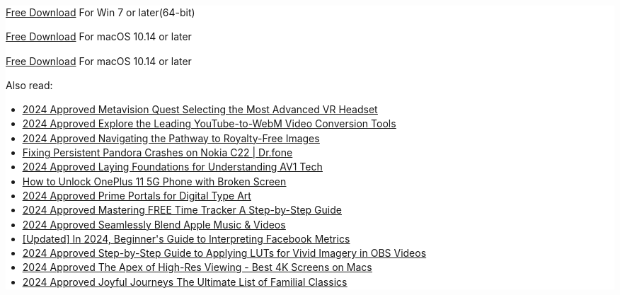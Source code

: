 [Free Download](https://tools.techidaily.com/wondershare/filmora/download/) For Win 7 or later(64-bit)

[Free Download](https://tools.techidaily.com/wondershare/filmora/download/) For macOS 10.14 or later

[Free Download](https://tools.techidaily.com/wondershare/filmora/download/) For macOS 10.14 or later

<ins class="adsbygoogle"
     style="display:block"
     data-ad-format="autorelaxed"
     data-ad-client="ca-pub-7571918770474297"
     data-ad-slot="1223367746"></ins>

<ins class="adsbygoogle"
     style="display:block"
     data-ad-format="autorelaxed"
     data-ad-client="ca-pub-7571918770474297"
     data-ad-slot="1223367746"></ins>



<ins class="adsbygoogle"
     style="display:block"
     data-ad-client="ca-pub-7571918770474297"
     data-ad-slot="8358498916"
     data-ad-format="auto"
     data-full-width-responsive="true"></ins>




<span class="atpl-alsoreadstyle">Also read:</span>
<div><ul>
<li><a href="https://fox-info.techidaily.com/2024-approved-metavision-quest-selecting-the-most-advanced-vr-headset/"><u>2024 Approved  Metavision Quest  Selecting the Most Advanced VR Headset</u></a></li>
<li><a href="https://youtube-stream.techidaily.com/2024-approved-explore-the-leading-youtube-to-webm-video-conversion-tools/"><u>2024 Approved  Explore the Leading YouTube-to-WebM Video Conversion Tools</u></a></li>
<li><a href="https://fox-info.techidaily.com/2024-approved-navigating-the-pathway-to-royalty-free-images/"><u>2024 Approved  Navigating the Pathway to Royalty-Free Images</u></a></li>
<li><a href="https://howto.techidaily.com/fixing-persistent-pandora-crashes-on-nokia-c22-drfone-by-drfone-fix-android-problems-fix-android-problems/"><u>Fixing Persistent Pandora Crashes on Nokia C22 | Dr.fone</u></a></li>
<li><a href="https://fox-info.techidaily.com/2024-approved-laying-foundations-for-understanding-av1-tech/"><u>2024 Approved  Laying Foundations for Understanding AV1 Tech</u></a></li>
<li><a href="https://easy-unlock-android.techidaily.com/how-to-unlock-oneplus-11-5g-phone-with-broken-screen-by-drfone-android/"><u>How to Unlock OnePlus 11 5G Phone with Broken Screen</u></a></li>
<li><a href="https://fox-info.techidaily.com/2024-approved-prime-portals-for-digital-type-art/"><u>2024 Approved  Prime Portals for Digital Type Art</u></a></li>
<li><a href="https://fox-info.techidaily.com/2024-approved-mastering-free-time-tracker-a-step-by-step-guide/"><u>2024 Approved  Mastering FREE Time Tracker  A Step-by-Step Guide</u></a></li>
<li><a href="https://fox-info.techidaily.com/2024-approved-seamlessly-blend-apple-music-and-videos/"><u>2024 Approved  Seamlessly Blend Apple Music & Videos</u></a></li>
<li><a href="https://facebook-clips.techidaily.com/updated-in-2024-beginners-guide-to-interpreting-facebook-metrics/"><u>[Updated] In 2024, Beginner's Guide to Interpreting Facebook Metrics</u></a></li>
<li><a href="https://fox-info.techidaily.com/2024-approved-step-by-step-guide-to-applying-luts-for-vivid-imagery-in-obs-videos/"><u>2024 Approved  Step-by-Step Guide to Applying LUTs for Vivid Imagery in OBS Videos</u></a></li>
<li><a href="https://fox-info.techidaily.com/2024-approved-the-apex-of-high-res-viewing-best-4k-screens-on-macs/"><u>2024 Approved  The Apex of High-Res Viewing - Best 4K Screens on Macs</u></a></li>
<li><a href="https://fox-info.techidaily.com/2024-approved-joyful-journeys-the-ultimate-list-of-familial-classics/"><u>2024 Approved  Joyful Journeys  The Ultimate List of Familial Classics</u></a></li>